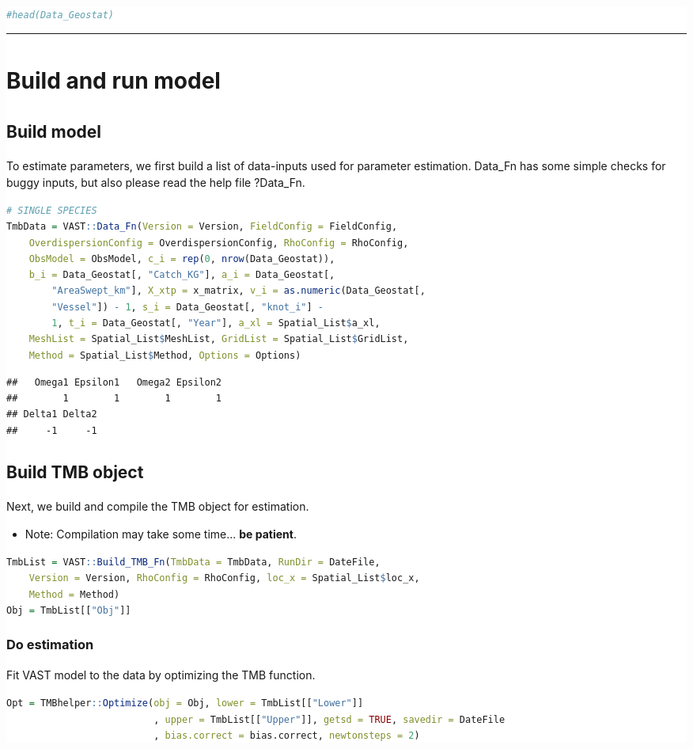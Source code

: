 ``` r
#head(Data_Geostat)
```

------------------------------------------------------------------------

Build and run model
===================

Build model
-----------

To estimate parameters, we first build a list of data-inputs used for parameter estimation. Data\_Fn has some simple checks for buggy inputs, but also please read the help file ?Data\_Fn.

``` r
# SINGLE SPECIES
TmbData = VAST::Data_Fn(Version = Version, FieldConfig = FieldConfig, 
    OverdispersionConfig = OverdispersionConfig, RhoConfig = RhoConfig, 
    ObsModel = ObsModel, c_i = rep(0, nrow(Data_Geostat)), 
    b_i = Data_Geostat[, "Catch_KG"], a_i = Data_Geostat[, 
        "AreaSwept_km"], X_xtp = x_matrix, v_i = as.numeric(Data_Geostat[, 
        "Vessel"]) - 1, s_i = Data_Geostat[, "knot_i"] - 
        1, t_i = Data_Geostat[, "Year"], a_xl = Spatial_List$a_xl, 
    MeshList = Spatial_List$MeshList, GridList = Spatial_List$GridList, 
    Method = Spatial_List$Method, Options = Options)
```

    ##   Omega1 Epsilon1   Omega2 Epsilon2 
    ##        1        1        1        1 
    ## Delta1 Delta2 
    ##     -1     -1

Build TMB object
----------------

Next, we build and compile the TMB object for estimation.

-   Note: Compilation may take some time... **be patient**.

``` r
TmbList = VAST::Build_TMB_Fn(TmbData = TmbData, RunDir = DateFile, 
    Version = Version, RhoConfig = RhoConfig, loc_x = Spatial_List$loc_x, 
    Method = Method)
Obj = TmbList[["Obj"]]
```

### Do estimation

Fit VAST model to the data by optimizing the TMB function.

``` r
Opt = TMBhelper::Optimize(obj = Obj, lower = TmbList[["Lower"]]
                          , upper = TmbList[["Upper"]], getsd = TRUE, savedir = DateFile
                          , bias.correct = bias.correct, newtonsteps = 2)
```
